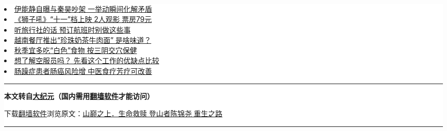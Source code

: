 <li><a href="https://github.com/1992513/djy/blob/master/gb/24/10/9/n14347585.md#1">伊能静自曝与秦昊吵架 一举动瞬间化解矛盾</a></li>
<li><a href="https://github.com/1992513/djy/blob/master/gb/24/10/8/n14346747.md#1">《狮子吼》“十一”档上映 2人观影 票房79元</a></li>
<li><a href="https://github.com/1992513/djy/blob/master/gb/24/10/10/n14347911.md#1">听旅行社的话 预订航班时别做这些事</a></li>
<li><a href="https://github.com/1992513/djy/blob/master/gb/24/10/9/n14346990.md#1">越南餐厅推出“珍珠奶茶牛肉面” 是啥味道？</a></li>
<li><a href="https://github.com/1992513/djy/blob/master/gb/24/10/8/n14346769.md#1">秋季宜多吃“白色”食物 按三阴交穴保健</a></li>
<li><a href="https://github.com/1992513/djy/blob/master/gb/24/10/8/n14346351.md#1">想了解空服员吗？ 先看这个工作的优缺点比较</a></li>
<li><a href="https://github.com/1992513/djy/blob/master/gb/24/10/4/n14343757.md#1">肠躁症患者肠癌风险增 中医食疗芳疗可改善</a></li>
<hr>
<strong>本文转自<a href="https://www.epochtimes.com">大纪元</a>（国内需用<a href="https://github.com/1992513/www/blob/master/README.md#8">翻墙软件</a>才能访问）</strong><p>下载<a href="https://github.com/1992513/www/blob/master/README.md#8">翻墙软件</a>浏览原文：<a href="https://www.epochtimes.com/gb/24/10/11/n14348846.htm">山巅之上．生命救赎  登山者陈锦尧 重生之路</a></p><hr>